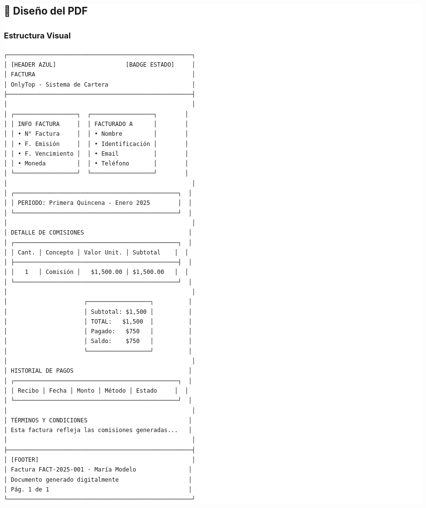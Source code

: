 ## 📐 Diseño del PDF

### Estructura Visual

```
┌─────────────────────────────────────────────────────┐
│ [HEADER AZUL]                    [BADGE ESTADO]     │
│ FACTURA                                             │
│ OnlyTop - Sistema de Cartera                        │
├─────────────────────────────────────────────────────┤
│                                                     │
│ ┌──────────────────┐  ┌──────────────────┐        │
│ │ INFO FACTURA     │  │ FACTURADO A      │        │
│ │ • N° Factura     │  │ • Nombre         │        │
│ │ • F. Emisión     │  │ • Identificación │        │
│ │ • F. Vencimiento │  │ • Email          │        │
│ │ • Moneda         │  │ • Teléfono       │        │
│ └──────────────────┘  └──────────────────┘        │
│                                                     │
│ ┌───────────────────────────────────────────────┐  │
│ │ PERIODO: Primera Quincena - Enero 2025        │  │
│ └───────────────────────────────────────────────┘  │
│                                                     │
│ DETALLE DE COMISIONES                              │
│ ┌───────────────────────────────────────────────┐  │
│ │ Cant. │ Concepto │ Valor Unit. │ Subtotal    │  │
│ ├───────────────────────────────────────────────┤  │
│ │   1   │ Comisión │   $1,500.00 │ $1,500.00   │  │
│ └───────────────────────────────────────────────┘  │
│                                                     │
│                      ┌──────────────────┐          │
│                      │ Subtotal: $1,500 │          │
│                      │ TOTAL:   $1,500  │          │
│                      │ Pagado:   $750   │          │
│                      │ Saldo:    $750   │          │
│                      └──────────────────┘          │
│                                                     │
│ HISTORIAL DE PAGOS                                 │
│ ┌───────────────────────────────────────────────┐  │
│ │ Recibo │ Fecha │ Monto │ Método │ Estado     │  │
│ └───────────────────────────────────────────────┘  │
│                                                     │
│ TÉRMINOS Y CONDICIONES                             │
│ Esta factura refleja las comisiones generadas...   │
│                                                     │
├─────────────────────────────────────────────────────┤
│ [FOOTER]                                            │
│ Factura FACT-2025-001 · María Modelo               │
│ Documento generado digitalmente                    │
│ Pág. 1 de 1                                        │
└─────────────────────────────────────────────────────┘
```
